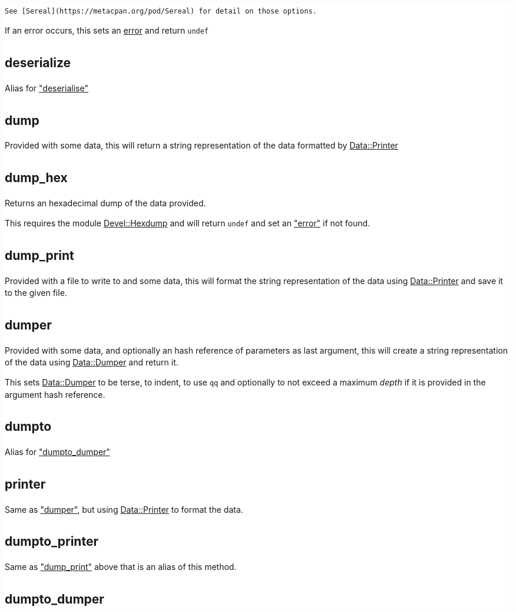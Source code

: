     See [Sereal](https://metacpan.org/pod/Sereal) for detail on those options.

If an error occurs, this sets an [error](https://metacpan.org/pod/Module%3A%3AGeneric#error) and return `undef`

## deserialize

Alias for ["deserialise"](#deserialise)

## dump

Provided with some data, this will return a string representation of the data formatted by [Data::Printer](https://metacpan.org/pod/Data%3A%3APrinter)

## dump\_hex

Returns an hexadecimal dump of the data provided.

This requires the module [Devel::Hexdump](https://metacpan.org/pod/Devel%3A%3AHexdump) and will return `undef` and set an ["error"](#error) if not found.

## dump\_print

Provided with a file to write to and some data, this will format the string representation of the data using [Data::Printer](https://metacpan.org/pod/Data%3A%3APrinter) and save it to the given file.

## dumper

Provided with some data, and optionally an hash reference of parameters as last argument, this will create a string representation of the data using [Data::Dumper](https://metacpan.org/pod/Data%3A%3ADumper) and return it.

This sets [Data::Dumper](https://metacpan.org/pod/Data%3A%3ADumper) to be terse, to indent, to use `qq` and optionally to not exceed a maximum _depth_ if it is provided in the argument hash reference.

## dumpto

Alias for ["dumpto\_dumper"](#dumpto_dumper)

## printer

Same as ["dumper"](#dumper), but using [Data::Printer](https://metacpan.org/pod/Data%3A%3APrinter) to format the data.

## dumpto\_printer

Same as ["dump\_print"](#dump_print) above that is an alias of this method.

## dumpto\_dumper
